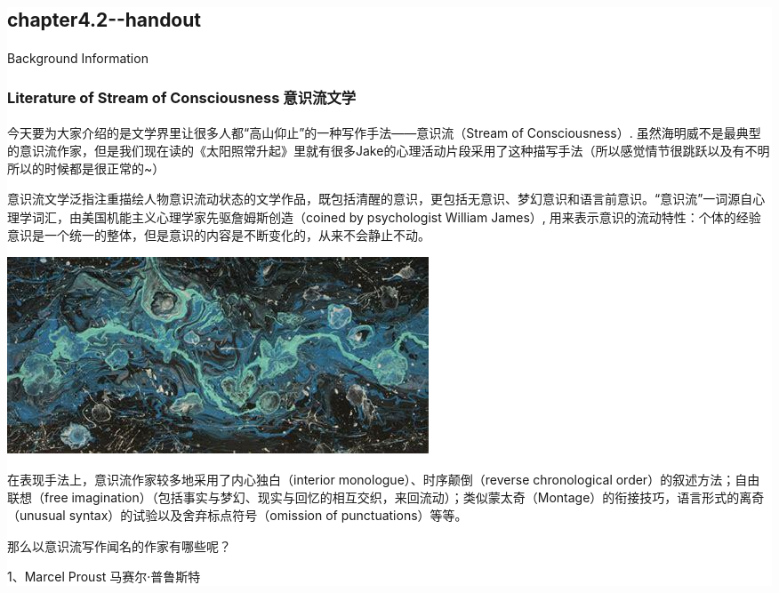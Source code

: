 
chapter4.2--handout
---
Background Information

### Literature of Stream of Consciousness 意识流文学

今天要为大家介绍的是文学界里让很多人都“高山仰止”的一种写作手法——意识流（Stream of Consciousness）. 虽然海明威不是最典型的意识流作家，但是我们现在读的《太阳照常升起》里就有很多Jake的心理活动片段采用了这种描写手法（所以感觉情节很跳跃以及有不明所以的时候都是很正常的~）  

意识流文学泛指注重描绘人物意识流动状态的文学作品，既包括清醒的意识，更包括无意识、梦幻意识和语言前意识。“意识流”一词源自心理学词汇，由美国机能主义心理学家先驱詹姆斯创造（coined by psychologist William James）, 用来表示意识的流动特性：个体的经验意识是一个统一的整体，但是意识的内容是不断变化的，从来不会静止不动。  

![B-1](\images\handouts\part4\chapter4-2\B-1.jpg)  

在表现手法上，意识流作家较多地采用了内心独白（interior monologue）、时序颠倒（reverse chronological order）的叙述方法；自由联想（free imagination）（包括事实与梦幻、现实与回忆的相互交织，来回流动）；类似蒙太奇（Montage）的衔接技巧，语言形式的离奇（unusual syntax）的试验以及舍弃标点符号（omission of punctuations）等等。  

那么以意识流写作闻名的作家有哪些呢？  

1、Marcel Proust 马赛尔·普鲁斯特

